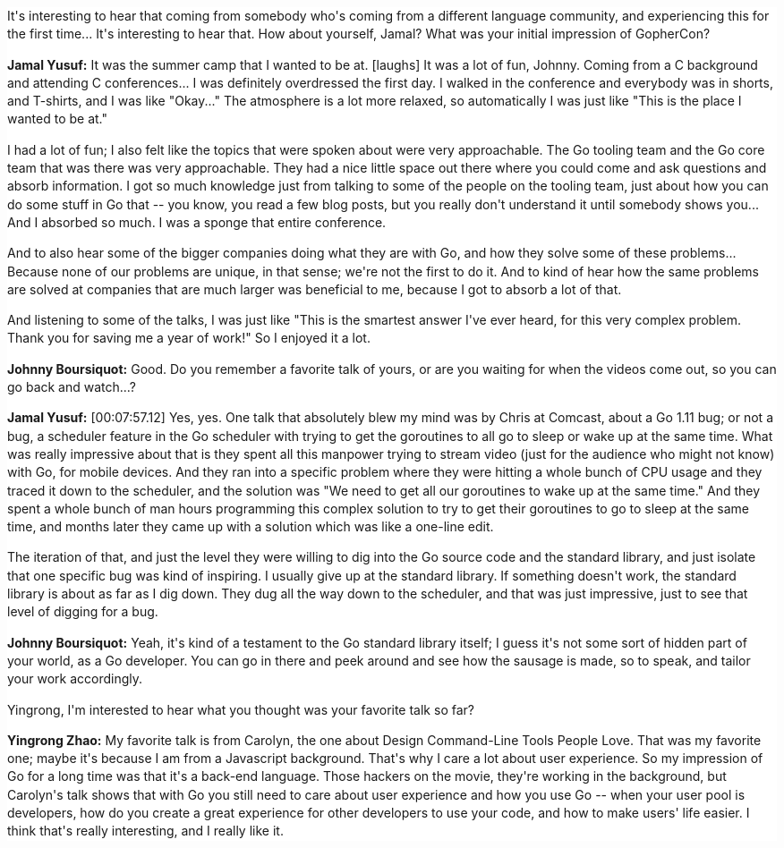 It's interesting to hear that coming from somebody who's coming from a different language community, and experiencing this for the first time... It's interesting to hear that. How about yourself, Jamal? What was your initial impression of GopherCon?

**Jamal Yusuf:** It was the summer camp that I wanted to be at. \[laughs\] It was a lot of fun, Johnny. Coming from a C background and attending C conferences... I was definitely overdressed the first day. I walked in the conference and everybody was in shorts, and T-shirts, and I was like "Okay..." The atmosphere is a lot more relaxed, so automatically I was just like "This is the place I wanted to be at."

I had a lot of fun; I also felt like the topics that were spoken about were very approachable. The Go tooling team and the Go core team that was there was very approachable. They had a nice little space out there where you could come and ask questions and absorb information. I got so much knowledge just from talking to some of the people on the tooling team, just about how you can do some stuff in Go that -- you know, you read a few blog posts, but you really don't understand it until somebody shows you... And I absorbed so much. I was a sponge that entire conference.

And to also hear some of the bigger companies doing what they are with Go, and how they solve some of these problems... Because none of our problems are unique, in that sense; we're not the first to do it. And to kind of hear how the same problems are solved at companies that are much larger was beneficial to me, because I got to absorb a lot of that.

And listening to some of the talks, I was just like "This is the smartest answer I've ever heard, for this very complex problem. Thank you for saving me a year of work!" So I enjoyed it a lot.

**Johnny Boursiquot:** Good. Do you remember a favorite talk of yours, or are you waiting for when the videos come out, so you can go back and watch...?

**Jamal Yusuf:** \[00:07:57.12\] Yes, yes. One talk that absolutely blew my mind was by Chris at Comcast, about a Go 1.11 bug; or not a bug, a scheduler feature in the Go scheduler with trying to get the goroutines to all go to sleep or wake up at the same time. What was really impressive about that is they spent all this manpower trying to stream video (just for the audience who might not know) with Go, for mobile devices. And they ran into a specific problem where they were hitting a whole bunch of CPU usage and they traced it down to the scheduler, and the solution was "We need to get all our goroutines to wake up at the same time." And they spent a whole bunch of man hours programming this complex solution to try to get their goroutines to go to sleep at the same time, and months later they came up with a solution which was like a one-line edit.

The iteration of that, and just the level they were willing to dig into the Go source code and the standard library, and just isolate that one specific bug was kind of inspiring. I usually give up at the standard library. If something doesn't work, the standard library is about as far as I dig down. They dug all the way down to the scheduler, and that was just impressive, just to see that level of digging for a bug.

**Johnny Boursiquot:** Yeah, it's kind of a testament to the Go standard library itself; I guess it's not some sort of hidden part of your world, as a Go developer. You can go in there and peek around and see how the sausage is made, so to speak, and tailor your work accordingly.

Yingrong, I'm interested to hear what you thought was your favorite talk so far?

**Yingrong Zhao:** My favorite talk is from Carolyn, the one about Design Command-Line Tools People Love. That was my favorite one; maybe it's because I am from a Javascript background. That's why I care a lot about user experience. So my impression of Go for a long time was that it's a back-end language. Those hackers on the movie, they're working in the background, but Carolyn's talk shows that with Go you still need to care about user experience and how you use Go -- when your user pool is developers, how do you create a great experience for other developers to use your code, and how to make users' life easier. I think that's really interesting, and I really like it.
